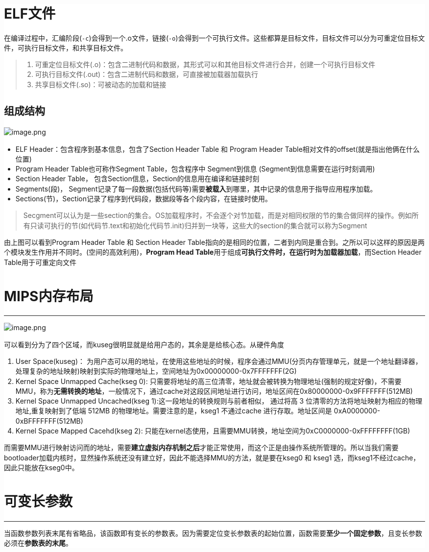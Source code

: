 

# ELF文件

在编译过程中，汇编阶段(`-c`)会得到一个.o文件，链接(`-o`)会得到一个可执行文件。这些都算是目标文件，目标文件可以分为可重定位目标文件，可执行目标文件，和共享目标文件。

> 1. 可重定位目标文件(.o)：包含二进制代码和数据，其形式可以和其他目标文件进行合并，创建一个可执行目标文件
> 2. 可执行目标文件(.out)：包含二进制代码和数据，可直接被加载器加载执行
> 3. 共享目标文件(.so)：可被动态的加载和链接

## 组成结构

![image.png](https://pic.rmb.bdstatic.com/bjh/18ae301433a0c29084168bd4c6d47ffb.jpeg)

* ELF Header：包含程序到基本信息，包含了Section Header Table 和 Program Header Table相对文件的offset(就是指出他俩在什么位置)
* Program Header Table也可称作Segment Table，包含程序中 Segment到信息 (Segment到信息需要在运行时刻调用)
* Section Header Table， 包含Section信息，Section的信息用在编译和链接时刻
* Segments(段)， Segment记录了每一段数据(包括代码等)需要**被载入**到哪里，其中记录的信息用于指导应用程序加载。
* Sections(节)，Section记录了程序到代码段，数据段等各个段内容，在链接时使用。

> Secgment可以认为是一些section的集合。OS加载程序时，不会逐个对节加载，而是对相同权限的节的集合做同样的操作。例如所有只读可执行的节(如代码节.text和初始化代码节.init)归并到一块等，这些大的section的集合就可以称为Segment

 由上图可以看到Program Header Table 和 Section Header Table指向的是相同的位置，二者到内同是重合到。之所以可以这样的原因是两个模块发生作用并不同时。(空间的高效利用)，**Program Head Table**用于组成**可执行文件时，在运行时为加载器加载**，而Section Header Table用于可重定向文件



# MIPS内存布局

---

![image.png](https://pic.rmb.bdstatic.com/bjh/95039933c8f7679fd2b306c591d0c94d.jpeg)

可以看到分为了四个区域，而kuseg很明显就是给用户态的，其余是是给核心态。从硬件角度

1. User Space(kuseg)： 为用户态可以用的地址，在使用这些地址的时候，程序会通过MMU(分页内存管理单元，就是一个地址翻译器，处理复杂的地址映射)映射到实际的物理地址上，空间地址为0x00000000-0x7FFFFFFF(2G)
1. Kernel Space Unmapped Cache(kseg 0): 只需要将地址的高三位清零，地址就会被转换为物理地址(强制的规定好像)，不需要MMU，称为**无需转换的地址**，一般情况下，通过cache对这段区间地址进行访问，地址区间在0x80000000-0x9FFFFFFF(512MB)
1. Kernel Space Unmapped Uncached(kseg 1):这一段地址的转换规则与前者相似， 通过将高 3 位清零的方法将地址映射为相应的物理地址,重复映射到了低端 512MB 的物理地址。需要注意的是，kseg1 不通过cache 进行存取。地址区间是 0xA0000000-0xBFFFFFFF(512MB)
1. Kernel Space Mapped Cacehd(kseg 2): 只能在kernel态使用，且需要MMU转换，地址空间为0xC0000000-0xFFFFFFFF(1GB)

而需要MMU进行映射访问而的地址，需要**建立虚拟内存机制之后**才能正常使用，而这个正是由操作系统所管理的。所以当我们需要bootloader加载内核时，显然操作系统还没有建立好，因此不能选择MMU的方法，就是要在kseg0 和 kseg1 选，而kseg1不经过cache，因此只能放在kseg0中。

# 可变长参数

---

​	当函数参数列表末尾有省略品，该函数即有变长的参数表。因为需要定位变长参数表的起始位置，函数需要**至少一个固定参数**，且变长参数必须在**参数表的末尾**。
